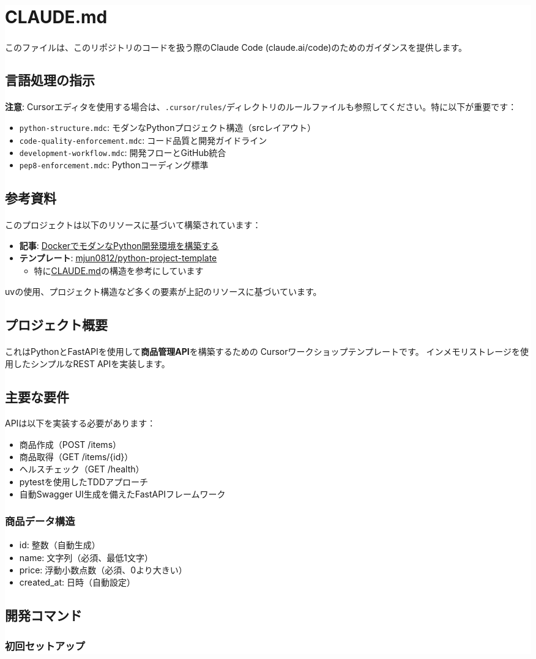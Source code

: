 # CLAUDE.md

このファイルは、このリポジトリのコードを扱う際のClaude Code (claude.ai/code)のためのガイダンスを提供します。

## 言語処理の指示

**注意**: Cursorエディタを使用する場合は、`.cursor/rules/`ディレクトリのルールファイルも参照してください。特に以下が重要です：

- `python-structure.mdc`: モダンなPythonプロジェクト構造（srcレイアウト）
- `code-quality-enforcement.mdc`: コード品質と開発ガイドライン
- `development-workflow.mdc`: 開発フローとGitHub統合
- `pep8-enforcement.mdc`: Pythonコーディング標準

## 参考資料

このプロジェクトは以下のリソースに基づいて構築されています：

- **記事**: [DockerでモダンなPython開発環境を構築する](https://zenn.dev/mjun0812/articles/0ae2325d40ed20)
- **テンプレート**: [mjun0812/python-project-template](
  https://github.com/mjun0812/python-project-template)
  - 特に[CLAUDE.md](
    https://github.com/mjun0812/python-project-template/blob/main/CLAUDE.md)の構造を参考にしています

uvの使用、プロジェクト構造など多くの要素が上記のリソースに基づいています。

## プロジェクト概要

これはPythonとFastAPIを使用して**商品管理API**を構築するための
Cursorワークショップテンプレートです。
インメモリストレージを使用したシンプルなREST APIを実装します。

## 主要な要件

APIは以下を実装する必要があります：

- 商品作成（POST /items）
- 商品取得（GET /items/{id}）
- ヘルスチェック（GET /health）
- pytestを使用したTDDアプローチ
- 自動Swagger UI生成を備えたFastAPIフレームワーク

### 商品データ構造

- id: 整数（自動生成）
- name: 文字列（必須、最低1文字）
- price: 浮動小数点数（必須、0より大きい）
- created_at: 日時（自動設定）

## 開発コマンド

### 初回セットアップ
